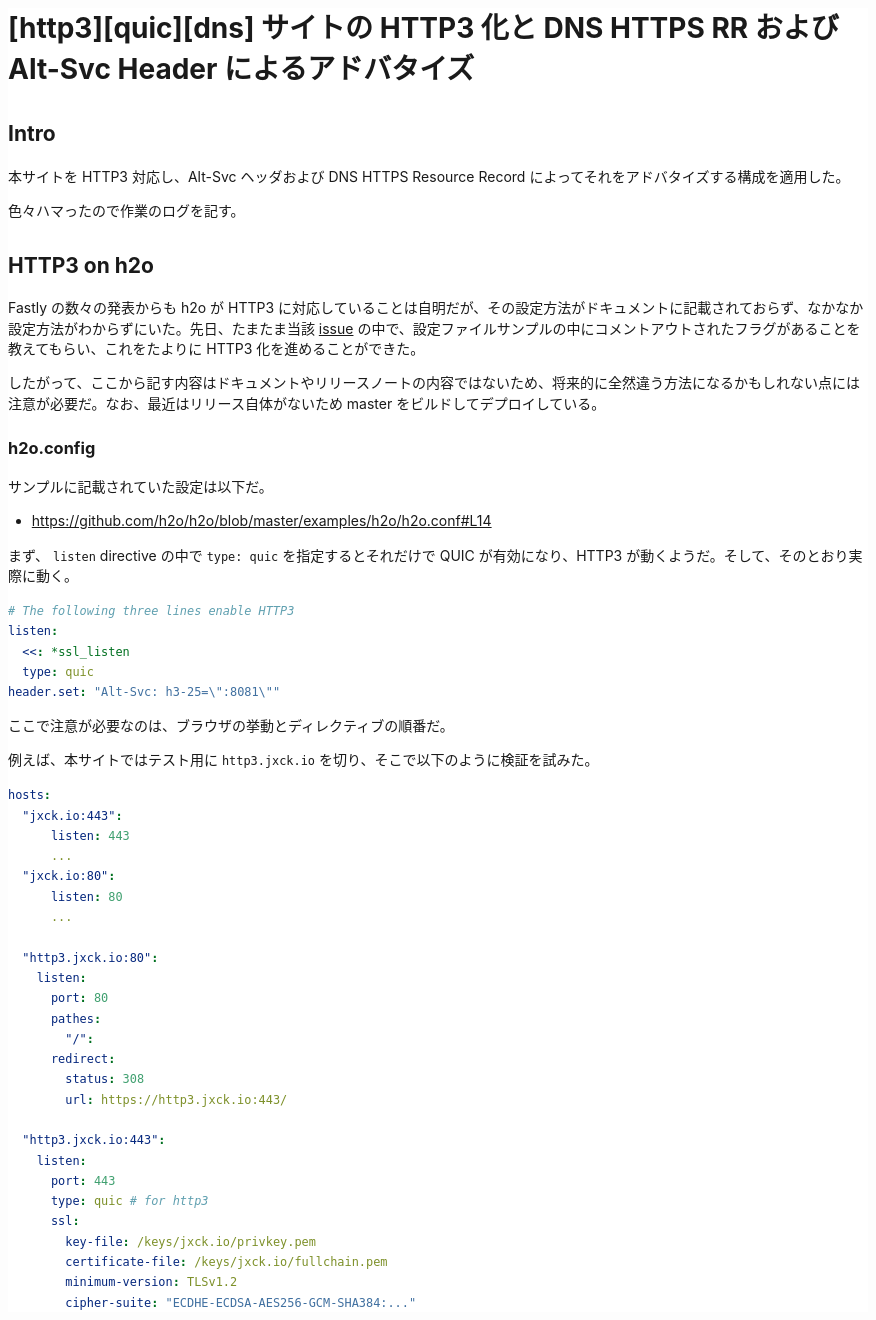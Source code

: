 # [http3][quic][dns] サイトの HTTP3 化と DNS HTTPS RR および Alt-Svc Header によるアドバタイズ

## Intro

本サイトを HTTP3 対応し、Alt-Svc ヘッダおよび DNS HTTPS Resource Record によってそれをアドバタイズする構成を適用した。

色々ハマったので作業のログを記す。


## HTTP3 on h2o

Fastly の数々の発表からも h2o が HTTP3 に対応していることは自明だが、その設定方法がドキュメントに記載されておらず、なかなか設定方法がわからずにいた。先日、たまたま当該 [issue](https://github.com/h2o/h2o/issues/2906#issuecomment-1026107729) の中で、設定ファイルサンプルの中にコメントアウトされたフラグがあることを教えてもらい、これをたよりに HTTP3 化を進めることができた。

したがって、ここから記す内容はドキュメントやリリースノートの内容ではないため、将来的に全然違う方法になるかもしれない点には注意が必要だ。なお、最近はリリース自体がないため master をビルドしてデプロイしている。


### h2o.config

サンプルに記載されていた設定は以下だ。

- https://github.com/h2o/h2o/blob/master/examples/h2o/h2o.conf#L14

まず、 `listen` directive の中で `type: quic` を指定するとそれだけで QUIC が有効になり、HTTP3 が動くようだ。そして、そのとおり実際に動く。

```yaml
# The following three lines enable HTTP3
listen:
  <<: *ssl_listen
  type: quic
header.set: "Alt-Svc: h3-25=\":8081\""
```

ここで注意が必要なのは、ブラウザの挙動とディレクティブの順番だ。

例えば、本サイトではテスト用に `http3.jxck.io` を切り、そこで以下のように検証を試みた。

```yaml
hosts:
  "jxck.io:443":
      listen: 443
      ...
  "jxck.io:80":
      listen: 80
      ...

  "http3.jxck.io:80":
    listen:
      port: 80
      pathes:
        "/":
      redirect:
        status: 308
        url: https://http3.jxck.io:443/

  "http3.jxck.io:443":
    listen:
      port: 443
      type: quic # for http3
      ssl:
        key-file: /keys/jxck.io/privkey.pem
        certificate-file: /keys/jxck.io/fullchain.pem
        minimum-version: TLSv1.2
        cipher-suite: "ECDHE-ECDSA-AES256-GCM-SHA384:..."
```